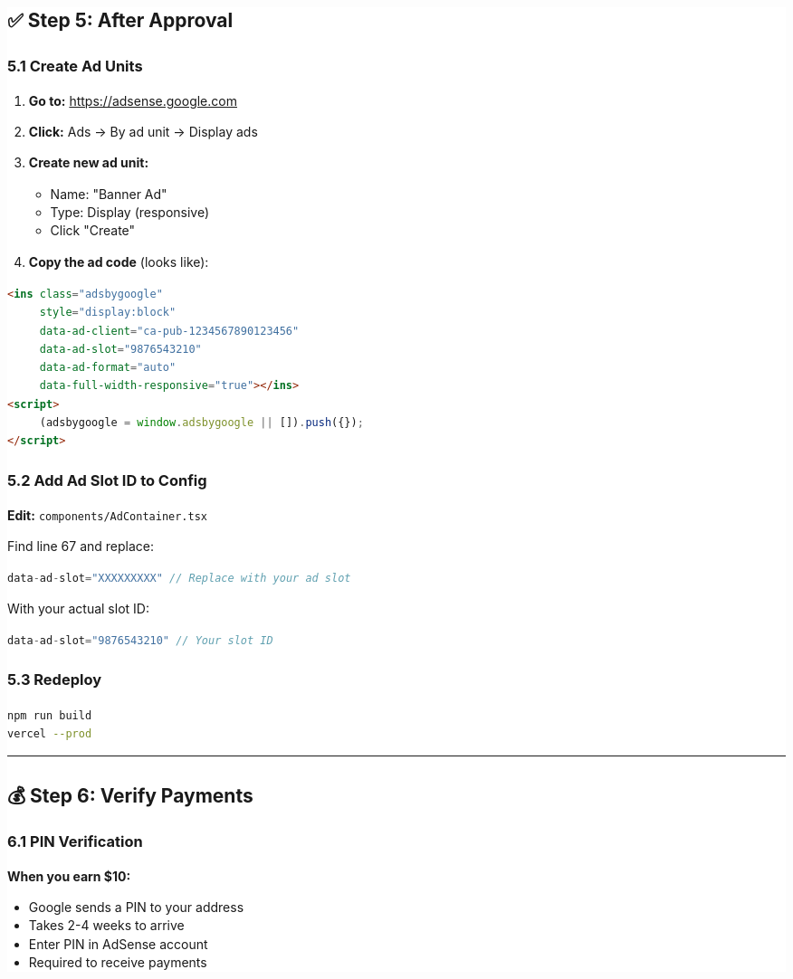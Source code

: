 
## ✅ Step 5: After Approval

### 5.1 Create Ad Units

1. **Go to:** https://adsense.google.com
2. **Click:** Ads → By ad unit → Display ads
3. **Create new ad unit:**
   - Name: "Banner Ad"
   - Type: Display (responsive)
   - Click "Create"

4. **Copy the ad code** (looks like):
```html
<ins class="adsbygoogle"
     style="display:block"
     data-ad-client="ca-pub-1234567890123456"
     data-ad-slot="9876543210"
     data-ad-format="auto"
     data-full-width-responsive="true"></ins>
<script>
     (adsbygoogle = window.adsbygoogle || []).push({});
</script>
```

### 5.2 Add Ad Slot ID to Config

**Edit:** `components/AdContainer.tsx`

Find line 67 and replace:
```typescript
data-ad-slot="XXXXXXXXX" // Replace with your ad slot
```

With your actual slot ID:
```typescript
data-ad-slot="9876543210" // Your slot ID
```

### 5.3 Redeploy

```bash
npm run build
vercel --prod
```

---

## 💰 Step 6: Verify Payments

### 6.1 PIN Verification

**When you earn $10:**
- Google sends a PIN to your address
- Takes 2-4 weeks to arrive
- Enter PIN in AdSense account
- Required to receive payments
